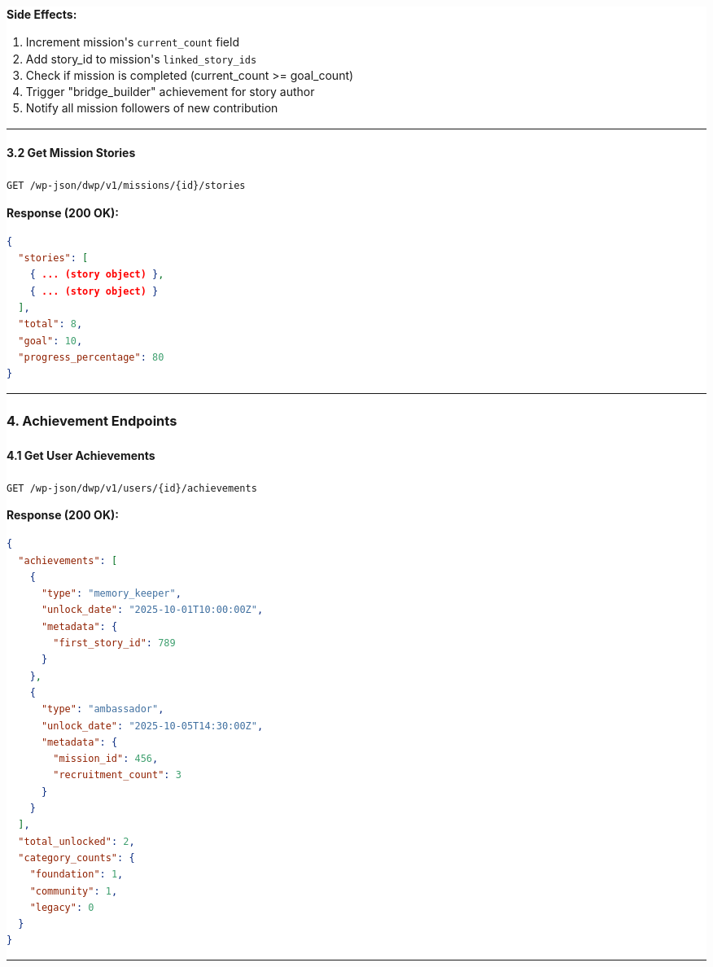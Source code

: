 **Side Effects:**
1. Increment mission's `current_count` field
2. Add story_id to mission's `linked_story_ids`
3. Check if mission is completed (current_count >= goal_count)
4. Trigger "bridge_builder" achievement for story author
5. Notify all mission followers of new contribution

---

#### 3.2 Get Mission Stories
```
GET /wp-json/dwp/v1/missions/{id}/stories
```

**Response (200 OK):**
```json
{
  "stories": [
    { ... (story object) },
    { ... (story object) }
  ],
  "total": 8,
  "goal": 10,
  "progress_percentage": 80
}
```

---

### 4. Achievement Endpoints

#### 4.1 Get User Achievements
```
GET /wp-json/dwp/v1/users/{id}/achievements
```

**Response (200 OK):**
```json
{
  "achievements": [
    {
      "type": "memory_keeper",
      "unlock_date": "2025-10-01T10:00:00Z",
      "metadata": {
        "first_story_id": 789
      }
    },
    {
      "type": "ambassador",
      "unlock_date": "2025-10-05T14:30:00Z",
      "metadata": {
        "mission_id": 456,
        "recruitment_count": 3
      }
    }
  ],
  "total_unlocked": 2,
  "category_counts": {
    "foundation": 1,
    "community": 1,
    "legacy": 0
  }
}
```

---